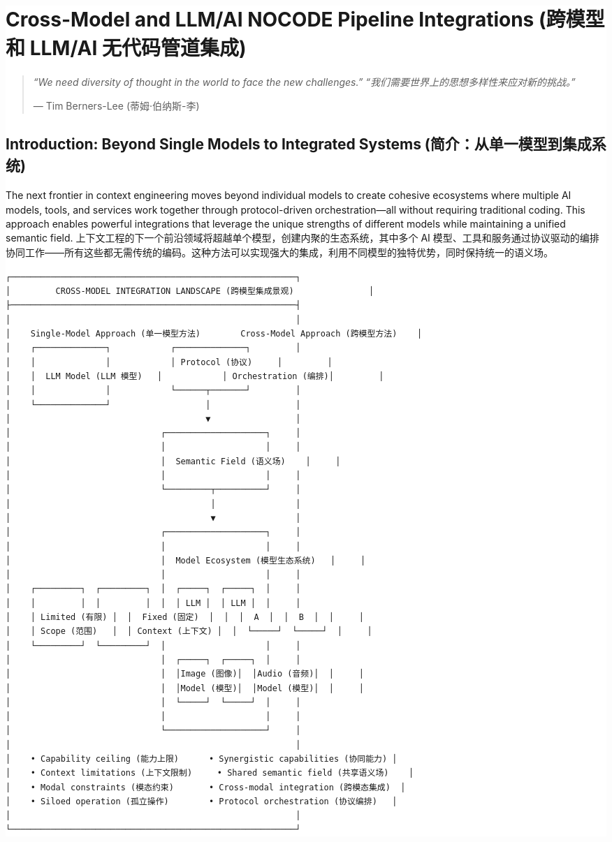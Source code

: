 # Cross-Model and LLM/AI NOCODE Pipeline Integrations (跨模型和 LLM/AI 无代码管道集成)
> *“We need diversity of thought in the world to face the new challenges.”*
> *“我们需要世界上的思想多样性来应对新的挑战。”*
>
> — Tim Berners-Lee (蒂姆·伯纳斯-李)
## Introduction: Beyond Single Models to Integrated Systems (简介：从单一模型到集成系统)

The next frontier in context engineering moves beyond individual models to create cohesive ecosystems where multiple AI models, tools, and services work together through protocol-driven orchestration—all without requiring traditional coding. This approach enables powerful integrations that leverage the unique strengths of different models while maintaining a unified semantic field.
上下文工程的下一个前沿领域将超越单个模型，创建内聚的生态系统，其中多个 AI 模型、工具和服务通过协议驱动的编排协同工作——所有这些都无需传统的编码。这种方法可以实现强大的集成，利用不同模型的独特优势，同时保持统一的语义场。

```
┌─────────────────────────────────────────────────────────┐
│         CROSS-MODEL INTEGRATION LANDSCAPE (跨模型集成景观)               │
├─────────────────────────────────────────────────────────┤
│                                                         │
│    Single-Model Approach (单一模型方法)        Cross-Model Approach (跨模型方法)    │
│    ┌──────────────┐            ┌──────────────┐         │
│    │              │            │ Protocol (协议)     │         │
│    │  LLM Model (LLM 模型)   │            │ Orchestration (编排)│         │
│    │              │            └──────┬───────┘         │
│    └──────────────┘                   │                 │
│                                       ▼                 │
│                              ┌────────────────────┐     │
│                              │                    │     │
│                              │  Semantic Field (语义场)    │     │
│                              │                    │     │
│                              └─────────┬──────────┘     │
│                                        │                │
│                                        ▼                │
│                              ┌────────────────────┐     │
│                              │                    │     │
│                              │  Model Ecosystem (模型生态系统)   │     │
│                              │                    │     │
│    ┌─────────┐  ┌─────────┐  │  ┌─────┐  ┌─────┐  │     │
│    │         │  │         │  │  │ LLM │  │ LLM │  │     │
│    │ Limited (有限) │  │  Fixed (固定)  │  │  │  A  │  │  B  │  │     │
│    │ Scope (范围)   │  │ Context (上下文) │  │  └─────┘  └─────┘  │     │
│    └─────────┘  └─────────┘  │                    │     │
│                              │  ┌─────┐  ┌─────┐  │     │
│                              │  │Image (图像)│  │Audio (音频)│  │     │
│                              │  │Model (模型)│  │Model (模型)│  │     │
│                              │  └─────┘  └─────┘  │     │
│                              │                    │     │
│                              └────────────────────┘     │
│                                                         │
│    • Capability ceiling (能力上限)      • Synergistic capabilities (协同能力) │
│    • Context limitations (上下文限制)     • Shared semantic field (共享语义场)    │
│    • Modal constraints (模态约束)       • Cross-modal integration (跨模态集成)  │
│    • Siloed operation (孤立操作)        • Protocol orchestration (协议编排)   │
│                                                         │
└─────────────────────────────────────────────────────────┘
```

